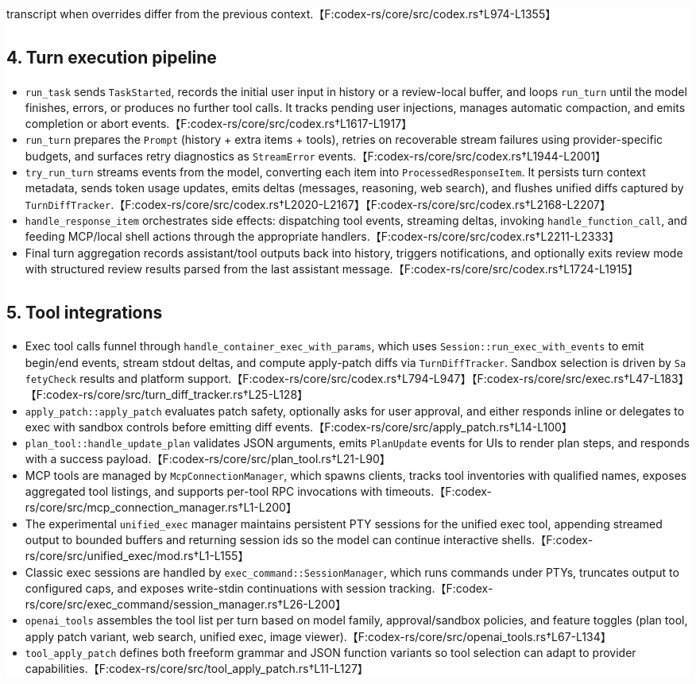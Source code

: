   transcript when overrides differ from the previous context.【F:codex-rs/core/src/codex.rs†L974-L1355】

## 4. Turn execution pipeline
- `run_task` sends `TaskStarted`, records the initial user input in history or a
  review-local buffer, and loops `run_turn` until the model finishes, errors, or
  produces no further tool calls. It tracks pending user injections, manages
  automatic compaction, and emits completion or abort events.【F:codex-rs/core/src/codex.rs†L1617-L1917】
- `run_turn` prepares the `Prompt` (history + extra items + tools), retries on
  recoverable stream failures using provider-specific budgets, and surfaces retry
  diagnostics as `StreamError` events.【F:codex-rs/core/src/codex.rs†L1944-L2001】
- `try_run_turn` streams events from the model, converting each item into
  `ProcessedResponseItem`. It persists turn context metadata, sends token usage
  updates, emits deltas (messages, reasoning, web search), and flushes unified
  diffs captured by `TurnDiffTracker`.【F:codex-rs/core/src/codex.rs†L2020-L2167】【F:codex-rs/core/src/codex.rs†L2168-L2207】
- `handle_response_item` orchestrates side effects: dispatching tool events,
  streaming deltas, invoking `handle_function_call`, and feeding MCP/local shell
  actions through the appropriate handlers.【F:codex-rs/core/src/codex.rs†L2211-L2333】
- Final turn aggregation records assistant/tool outputs back into history,
  triggers notifications, and optionally exits review mode with structured review
  results parsed from the last assistant message.【F:codex-rs/core/src/codex.rs†L1724-L1915】

## 5. Tool integrations
- Exec tool calls funnel through `handle_container_exec_with_params`, which uses
  `Session::run_exec_with_events` to emit begin/end events, stream stdout deltas,
  and compute apply-patch diffs via `TurnDiffTracker`. Sandbox selection is driven
  by `SafetyCheck` results and platform support.【F:codex-rs/core/src/codex.rs†L794-L947】【F:codex-rs/core/src/exec.rs†L47-L183】【F:codex-rs/core/src/turn_diff_tracker.rs†L25-L128】
- `apply_patch::apply_patch` evaluates patch safety, optionally asks for user
  approval, and either responds inline or delegates to exec with sandbox controls
  before emitting diff events.【F:codex-rs/core/src/apply_patch.rs†L14-L100】
- `plan_tool::handle_update_plan` validates JSON arguments, emits `PlanUpdate`
  events for UIs to render plan steps, and responds with a success payload.【F:codex-rs/core/src/plan_tool.rs†L21-L90】
- MCP tools are managed by `McpConnectionManager`, which spawns clients, tracks
  tool inventories with qualified names, exposes aggregated tool listings, and
  supports per-tool RPC invocations with timeouts.【F:codex-rs/core/src/mcp_connection_manager.rs†L1-L200】
- The experimental `unified_exec` manager maintains persistent PTY sessions for
  the unified exec tool, appending streamed output to bounded buffers and
  returning session ids so the model can continue interactive shells.【F:codex-rs/core/src/unified_exec/mod.rs†L1-L155】
- Classic exec sessions are handled by `exec_command::SessionManager`, which runs
  commands under PTYs, truncates output to configured caps, and exposes write-stdin
  continuations with session tracking.【F:codex-rs/core/src/exec_command/session_manager.rs†L26-L200】
- `openai_tools` assembles the tool list per turn based on model family,
  approval/sandbox policies, and feature toggles (plan tool, apply patch variant,
  web search, unified exec, image viewer).【F:codex-rs/core/src/openai_tools.rs†L67-L134】
- `tool_apply_patch` defines both freeform grammar and JSON function variants so
  tool selection can adapt to provider capabilities.【F:codex-rs/core/src/tool_apply_patch.rs†L11-L127】
